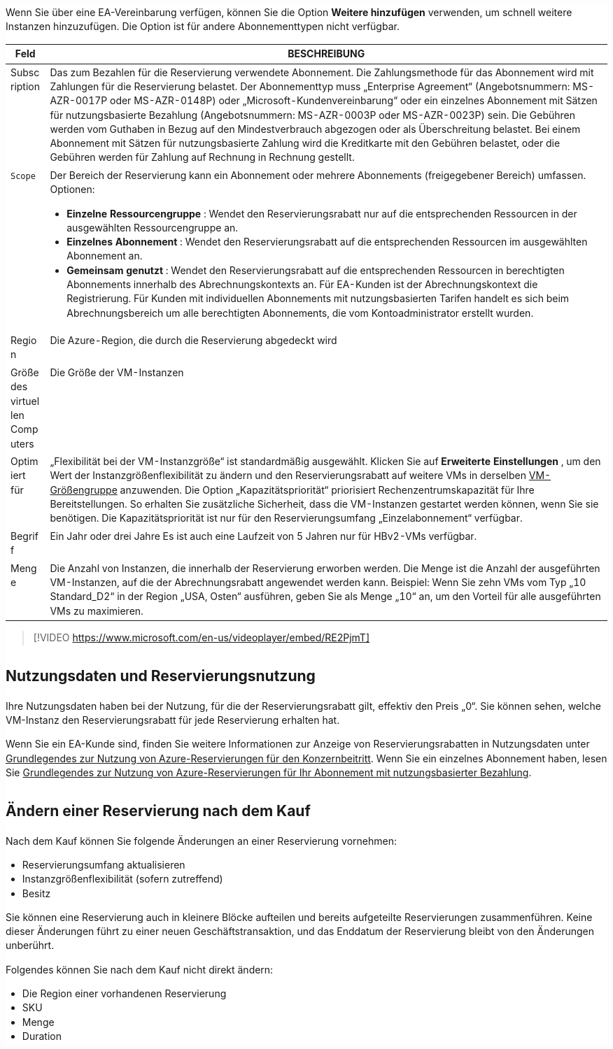 Wenn Sie über eine EA-Vereinbarung verfügen, können Sie die Option **Weitere hinzufügen** verwenden, um schnell weitere Instanzen hinzuzufügen. Die Option ist für andere Abonnementtypen nicht verfügbar.


| Feld      | BESCHREIBUNG|
|------------|--------------|
|Subscription|Das zum Bezahlen für die Reservierung verwendete Abonnement. Die Zahlungsmethode für das Abonnement wird mit Zahlungen für die Reservierung belastet. Der Abonnementtyp muss „Enterprise Agreement“ (Angebotsnummern: MS-AZR-0017P oder MS-AZR-0148P) oder „Microsoft-Kundenvereinbarung“ oder ein einzelnes Abonnement mit Sätzen für nutzungsbasierte Bezahlung (Angebotsnummern: MS-AZR-0003P oder MS-AZR-0023P) sein. Die Gebühren werden vom Guthaben in Bezug auf den Mindestverbrauch abgezogen oder als Überschreitung belastet. Bei einem Abonnement mit Sätzen für nutzungsbasierte Zahlung wird die Kreditkarte mit den Gebühren belastet, oder die Gebühren werden für Zahlung auf Rechnung in Rechnung gestellt.|    
|`Scope`       |Der Bereich der Reservierung kann ein Abonnement oder mehrere Abonnements (freigegebener Bereich) umfassen. Optionen: <ul><li>**Einzelne Ressourcengruppe** : Wendet den Reservierungsrabatt nur auf die entsprechenden Ressourcen in der ausgewählten Ressourcengruppe an.</li><li>**Einzelnes Abonnement** : Wendet den Reservierungsrabatt auf die entsprechenden Ressourcen im ausgewählten Abonnement an.</li><li>**Gemeinsam genutzt** : Wendet den Reservierungsrabatt auf die entsprechenden Ressourcen in berechtigten Abonnements innerhalb des Abrechnungskontexts an. Für EA-Kunden ist der Abrechnungskontext die Registrierung. Für Kunden mit individuellen Abonnements mit nutzungsbasierten Tarifen handelt es sich beim Abrechnungsbereich um alle berechtigten Abonnements, die vom Kontoadministrator erstellt wurden.</li></ul>|
|Region    |Die Azure-Region, die durch die Reservierung abgedeckt wird|    
|Größe des virtuellen Computers     |Die Größe der VM-Instanzen|
|Optimiert für     |„Flexibilität bei der VM-Instanzgröße“ ist standardmäßig ausgewählt. Klicken Sie auf **Erweiterte Einstellungen** , um den Wert der Instanzgrößenflexibilität zu ändern und den Reservierungsrabatt auf weitere VMs in derselben [VM-Größengruppe](reserved-vm-instance-size-flexibility.md) anzuwenden. Die Option „Kapazitätspriorität“ priorisiert Rechenzentrumskapazität für Ihre Bereitstellungen. So erhalten Sie zusätzliche Sicherheit, dass die VM-Instanzen gestartet werden können, wenn Sie sie benötigen. Die Kapazitätspriorität ist nur für den Reservierungsumfang „Einzelabonnement“ verfügbar. |
|Begriff        |Ein Jahr oder drei Jahre Es ist auch eine Laufzeit von 5 Jahren nur für HBv2-VMs verfügbar.|
|Menge    |Die Anzahl von Instanzen, die innerhalb der Reservierung erworben werden. Die Menge ist die Anzahl der ausgeführten VM-Instanzen, auf die der Abrechnungsrabatt angewendet werden kann. Beispiel: Wenn Sie zehn VMs vom Typ „10 Standard_D2“ in der Region „USA, Osten“ ausführen, geben Sie als Menge „10“ an, um den Vorteil für alle ausgeführten VMs zu maximieren. |

> [!VIDEO https://www.microsoft.com/en-us/videoplayer/embed/RE2PjmT]

## <a name="usage-data-and-reservation-utilization"></a>Nutzungsdaten und Reservierungsnutzung

Ihre Nutzungsdaten haben bei der Nutzung, für die der Reservierungsrabatt gilt, effektiv den Preis „0“. Sie können sehen, welche VM-Instanz den Reservierungsrabatt für jede Reservierung erhalten hat.

Wenn Sie ein EA-Kunde sind, finden Sie weitere Informationen zur Anzeige von Reservierungsrabatten in Nutzungsdaten unter [Grundlegendes zur Nutzung von Azure-Reservierungen für den Konzernbeitritt](../cost-management-billing/reservations/understand-reserved-instance-usage-ea.md). Wenn Sie ein einzelnes Abonnement haben, lesen Sie [Grundlegendes zur Nutzung von Azure-Reservierungen für Ihr Abonnement mit nutzungsbasierter Bezahlung](../cost-management-billing/reservations/understand-reserved-instance-usage.md).

## <a name="change-a-reservation-after-purchase"></a>Ändern einer Reservierung nach dem Kauf

Nach dem Kauf können Sie folgende Änderungen an einer Reservierung vornehmen:

- Reservierungsumfang aktualisieren
- Instanzgrößenflexibilität (sofern zutreffend)
- Besitz

Sie können eine Reservierung auch in kleinere Blöcke aufteilen und bereits aufgeteilte Reservierungen zusammenführen. Keine dieser Änderungen führt zu einer neuen Geschäftstransaktion, und das Enddatum der Reservierung bleibt von den Änderungen unberührt.

Folgendes können Sie nach dem Kauf nicht direkt ändern:

- Die Region einer vorhandenen Reservierung
- SKU
- Menge
- Duration
